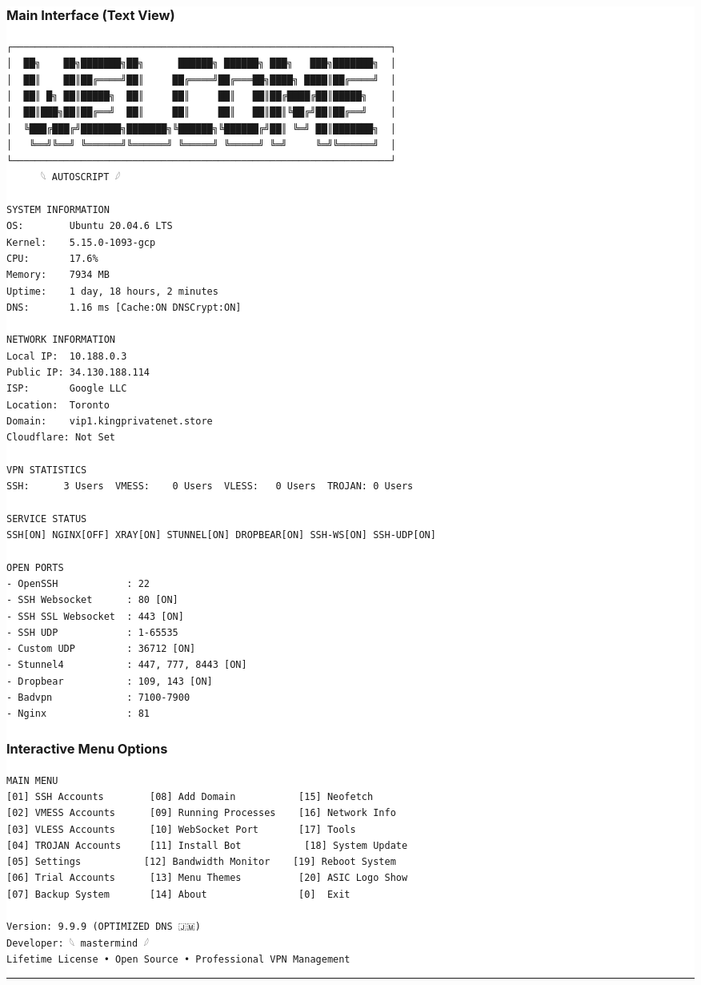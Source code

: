 ### **Main Interface (Text View)**
```
┌──────────────────────────────────────────────────────────────────┐
│  ██╗    ██╗███████╗██╗      ██████╗ ██████╗ ███╗   ███╗███████╗  │
│  ██║    ██║██╔════╝██║     ██╔════╝██╔═══██╗████╗ ████║██╔════╝  │
│  ██║ █╗ ██║█████╗  ██║     ██║     ██║   ██║██╔████╔██║█████╗    │
│  ██║███╗██║██╔══╝  ██║     ██║     ██║   ██║██║╚██╔╝██║██╔══╝    │
│  ╚███╔███╔╝███████╗███████╗╚██████╗╚██████╔╝██║ ╚═╝ ██║███████╗  │
│   ╚══╝╚══╝ ╚══════╝╚══════╝ ╚═════╝ ╚═════╝ ╚═╝     ╚═╝╚══════╝  │
└──────────────────────────────────────────────────────────────────┘
      𓆩 AUTOSCRIPT 𓆪

SYSTEM INFORMATION
OS:        Ubuntu 20.04.6 LTS
Kernel:    5.15.0-1093-gcp
CPU:       17.6%
Memory:    7934 MB
Uptime:    1 day, 18 hours, 2 minutes
DNS:       1.16 ms [Cache:ON DNSCrypt:ON]

NETWORK INFORMATION
Local IP:  10.188.0.3
Public IP: 34.130.188.114
ISP:       Google LLC
Location:  Toronto
Domain:    vip1.kingprivatenet.store
Cloudflare: Not Set

VPN STATISTICS
SSH:      3 Users  VMESS:    0 Users  VLESS:   0 Users  TROJAN: 0 Users

SERVICE STATUS
SSH[ON] NGINX[OFF] XRAY[ON] STUNNEL[ON] DROPBEAR[ON] SSH-WS[ON] SSH-UDP[ON]

OPEN PORTS
- OpenSSH            : 22
- SSH Websocket      : 80 [ON]
- SSH SSL Websocket  : 443 [ON]
- SSH UDP            : 1-65535
- Custom UDP         : 36712 [ON]
- Stunnel4           : 447, 777, 8443 [ON]
- Dropbear           : 109, 143 [ON]
- Badvpn             : 7100-7900
- Nginx              : 81
```

### **Interactive Menu Options**
```
MAIN MENU
[01] SSH Accounts        [08] Add Domain           [15] Neofetch
[02] VMESS Accounts      [09] Running Processes    [16] Network Info
[03] VLESS Accounts      [10] WebSocket Port       [17] Tools
[04] TROJAN Accounts     [11] Install Bot           [18] System Update
[05] Settings           [12] Bandwidth Monitor    [19] Reboot System
[06] Trial Accounts      [13] Menu Themes          [20] ASIC Logo Show
[07] Backup System       [14] About                [0]  Exit

Version: 9.9.9 (OPTIMIZED DNS 🇯🇲)
Developer: 𓆩 mastermind 𓆪
Lifetime License • Open Source • Professional VPN Management
```

---